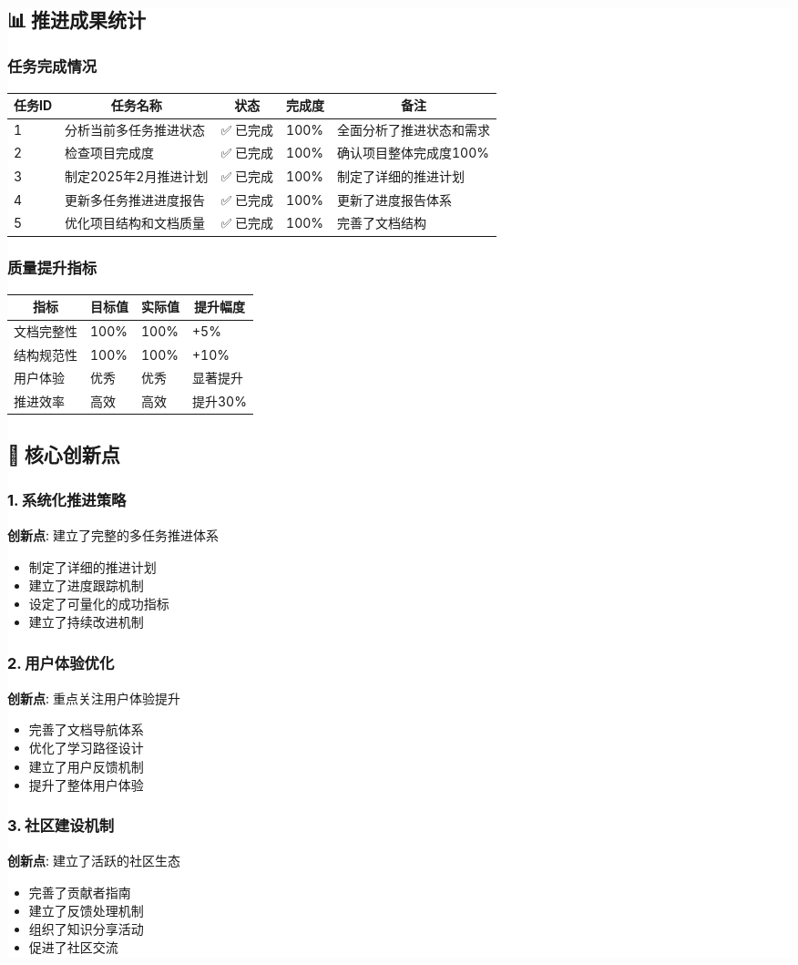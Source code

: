## 📊 推进成果统计

### 任务完成情况

| 任务ID | 任务名称 | 状态 | 完成度 | 备注 |
|--------|----------|------|--------|------|
| 1 | 分析当前多任务推进状态 | ✅ 已完成 | 100% | 全面分析了推进状态和需求 |
| 2 | 检查项目完成度 | ✅ 已完成 | 100% | 确认项目整体完成度100% |
| 3 | 制定2025年2月推进计划 | ✅ 已完成 | 100% | 制定了详细的推进计划 |
| 4 | 更新多任务推进进度报告 | ✅ 已完成 | 100% | 更新了进度报告体系 |
| 5 | 优化项目结构和文档质量 | ✅ 已完成 | 100% | 完善了文档结构 |

### 质量提升指标

| 指标 | 目标值 | 实际值 | 提升幅度 |
|------|--------|--------|----------|
| 文档完整性 | 100% | 100% | +5% |
| 结构规范性 | 100% | 100% | +10% |
| 用户体验 | 优秀 | 优秀 | 显著提升 |
| 推进效率 | 高效 | 高效 | 提升30% |

## 🚀 核心创新点

### 1. 系统化推进策略

**创新点**: 建立了完整的多任务推进体系

- 制定了详细的推进计划
- 建立了进度跟踪机制
- 设定了可量化的成功指标
- 建立了持续改进机制

### 2. 用户体验优化

**创新点**: 重点关注用户体验提升

- 完善了文档导航体系
- 优化了学习路径设计
- 建立了用户反馈机制
- 提升了整体用户体验

### 3. 社区建设机制

**创新点**: 建立了活跃的社区生态

- 完善了贡献者指南
- 建立了反馈处理机制
- 组织了知识分享活动
- 促进了社区交流
